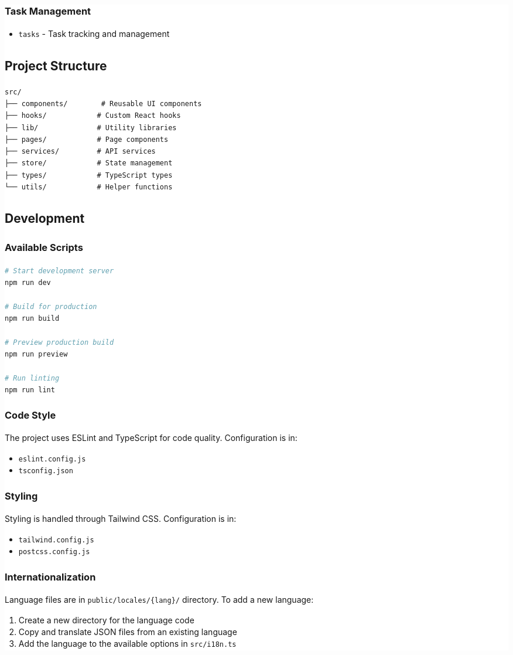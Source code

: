 ### Task Management
- `tasks` - Task tracking and management

## Project Structure

```
src/
├── components/        # Reusable UI components
├── hooks/            # Custom React hooks
├── lib/              # Utility libraries
├── pages/            # Page components
├── services/         # API services
├── store/            # State management
├── types/            # TypeScript types
└── utils/            # Helper functions
```

## Development

### Available Scripts

```bash
# Start development server
npm run dev

# Build for production
npm run build

# Preview production build
npm run preview

# Run linting
npm run lint
```

### Code Style

The project uses ESLint and TypeScript for code quality. Configuration is in:
- `eslint.config.js`
- `tsconfig.json`

### Styling

Styling is handled through Tailwind CSS. Configuration is in:
- `tailwind.config.js`
- `postcss.config.js`

### Internationalization

Language files are in `public/locales/{lang}/` directory. To add a new language:
1. Create a new directory for the language code
2. Copy and translate JSON files from an existing language
3. Add the language to the available options in `src/i18n.ts`
